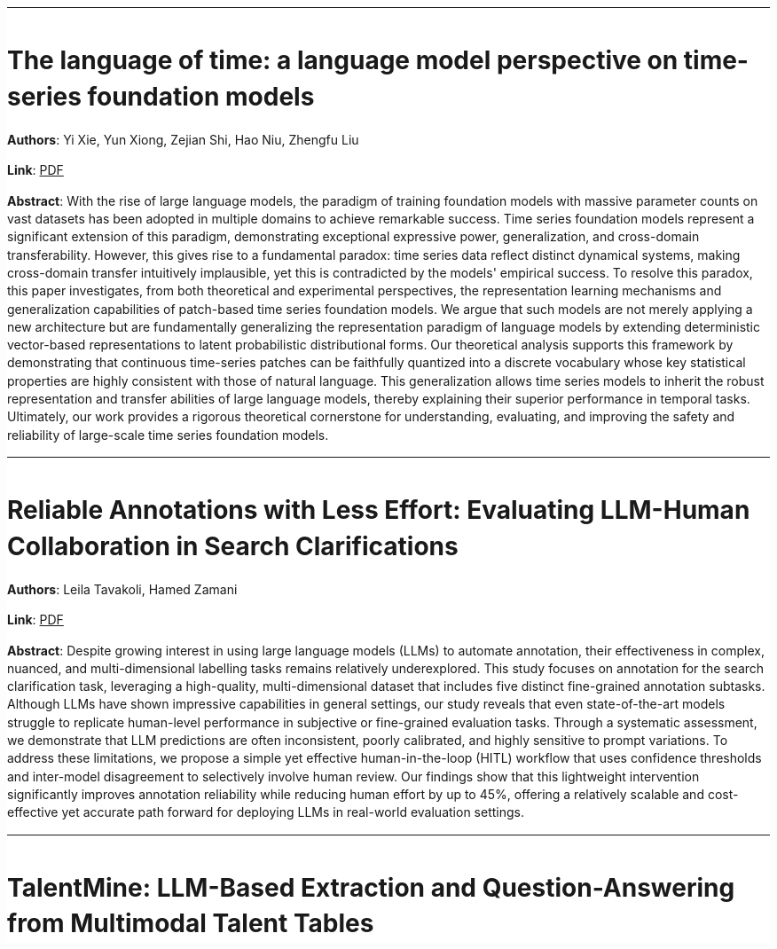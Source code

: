 
---
# The language of time: a language model perspective on time-series foundation models 

**Authors**: Yi Xie, Yun Xiong, Zejian Shi, Hao Niu, Zhengfu Liu  

**Link**: [PDF](https://arxiv.org/pdf/2507.00078)  

**Abstract**: With the rise of large language models, the paradigm of training foundation models with massive parameter counts on vast datasets has been adopted in multiple domains to achieve remarkable success. Time series foundation models represent a significant extension of this paradigm, demonstrating exceptional expressive power, generalization, and cross-domain transferability. However, this gives rise to a fundamental paradox: time series data reflect distinct dynamical systems, making cross-domain transfer intuitively implausible, yet this is contradicted by the models' empirical success. To resolve this paradox, this paper investigates, from both theoretical and experimental perspectives, the representation learning mechanisms and generalization capabilities of patch-based time series foundation models. We argue that such models are not merely applying a new architecture but are fundamentally generalizing the representation paradigm of language models by extending deterministic vector-based representations to latent probabilistic distributional forms. Our theoretical analysis supports this framework by demonstrating that continuous time-series patches can be faithfully quantized into a discrete vocabulary whose key statistical properties are highly consistent with those of natural language. This generalization allows time series models to inherit the robust representation and transfer abilities of large language models, thereby explaining their superior performance in temporal tasks. Ultimately, our work provides a rigorous theoretical cornerstone for understanding, evaluating, and improving the safety and reliability of large-scale time series foundation models. 

---
# Reliable Annotations with Less Effort: Evaluating LLM-Human Collaboration in Search Clarifications 

**Authors**: Leila Tavakoli, Hamed Zamani  

**Link**: [PDF](https://arxiv.org/pdf/2507.00543)  

**Abstract**: Despite growing interest in using large language models (LLMs) to automate annotation, their effectiveness in complex, nuanced, and multi-dimensional labelling tasks remains relatively underexplored. This study focuses on annotation for the search clarification task, leveraging a high-quality, multi-dimensional dataset that includes five distinct fine-grained annotation subtasks. Although LLMs have shown impressive capabilities in general settings, our study reveals that even state-of-the-art models struggle to replicate human-level performance in subjective or fine-grained evaluation tasks. Through a systematic assessment, we demonstrate that LLM predictions are often inconsistent, poorly calibrated, and highly sensitive to prompt variations. To address these limitations, we propose a simple yet effective human-in-the-loop (HITL) workflow that uses confidence thresholds and inter-model disagreement to selectively involve human review. Our findings show that this lightweight intervention significantly improves annotation reliability while reducing human effort by up to 45%, offering a relatively scalable and cost-effective yet accurate path forward for deploying LLMs in real-world evaluation settings. 

---
# TalentMine: LLM-Based Extraction and Question-Answering from Multimodal Talent Tables 
